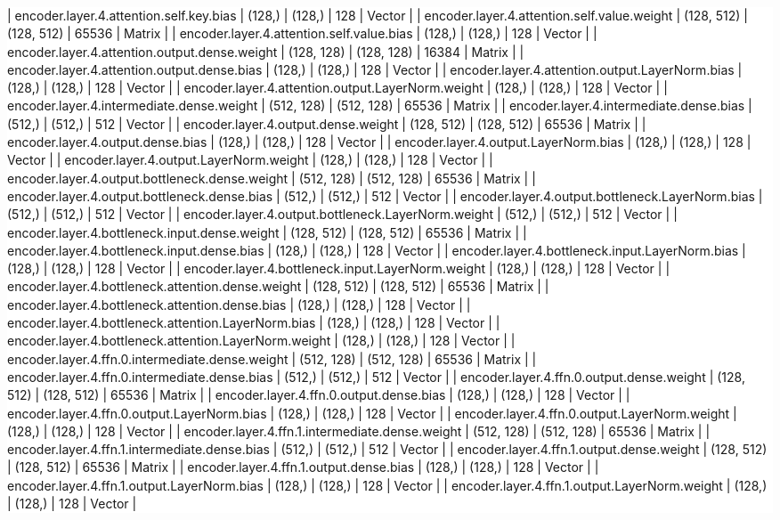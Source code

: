 | encoder.layer.4.attention.self.key.bias | (128,) | (128,) | 128 | Vector |
| encoder.layer.4.attention.self.value.weight | (128, 512) | (128, 512) | 65536 | Matrix |
| encoder.layer.4.attention.self.value.bias | (128,) | (128,) | 128 | Vector |
| encoder.layer.4.attention.output.dense.weight | (128, 128) | (128, 128) | 16384 | Matrix |
| encoder.layer.4.attention.output.dense.bias | (128,) | (128,) | 128 | Vector |
| encoder.layer.4.attention.output.LayerNorm.bias | (128,) | (128,) | 128 | Vector |
| encoder.layer.4.attention.output.LayerNorm.weight | (128,) | (128,) | 128 | Vector |
| encoder.layer.4.intermediate.dense.weight | (512, 128) | (512, 128) | 65536 | Matrix |
| encoder.layer.4.intermediate.dense.bias | (512,) | (512,) | 512 | Vector |
| encoder.layer.4.output.dense.weight | (128, 512) | (128, 512) | 65536 | Matrix |
| encoder.layer.4.output.dense.bias | (128,) | (128,) | 128 | Vector |
| encoder.layer.4.output.LayerNorm.bias | (128,) | (128,) | 128 | Vector |
| encoder.layer.4.output.LayerNorm.weight | (128,) | (128,) | 128 | Vector |
| encoder.layer.4.output.bottleneck.dense.weight | (512, 128) | (512, 128) | 65536 | Matrix |
| encoder.layer.4.output.bottleneck.dense.bias | (512,) | (512,) | 512 | Vector |
| encoder.layer.4.output.bottleneck.LayerNorm.bias | (512,) | (512,) | 512 | Vector |
| encoder.layer.4.output.bottleneck.LayerNorm.weight | (512,) | (512,) | 512 | Vector |
| encoder.layer.4.bottleneck.input.dense.weight | (128, 512) | (128, 512) | 65536 | Matrix |
| encoder.layer.4.bottleneck.input.dense.bias | (128,) | (128,) | 128 | Vector |
| encoder.layer.4.bottleneck.input.LayerNorm.bias | (128,) | (128,) | 128 | Vector |
| encoder.layer.4.bottleneck.input.LayerNorm.weight | (128,) | (128,) | 128 | Vector |
| encoder.layer.4.bottleneck.attention.dense.weight | (128, 512) | (128, 512) | 65536 | Matrix |
| encoder.layer.4.bottleneck.attention.dense.bias | (128,) | (128,) | 128 | Vector |
| encoder.layer.4.bottleneck.attention.LayerNorm.bias | (128,) | (128,) | 128 | Vector |
| encoder.layer.4.bottleneck.attention.LayerNorm.weight | (128,) | (128,) | 128 | Vector |
| encoder.layer.4.ffn.0.intermediate.dense.weight | (512, 128) | (512, 128) | 65536 | Matrix |
| encoder.layer.4.ffn.0.intermediate.dense.bias | (512,) | (512,) | 512 | Vector |
| encoder.layer.4.ffn.0.output.dense.weight | (128, 512) | (128, 512) | 65536 | Matrix |
| encoder.layer.4.ffn.0.output.dense.bias | (128,) | (128,) | 128 | Vector |
| encoder.layer.4.ffn.0.output.LayerNorm.bias | (128,) | (128,) | 128 | Vector |
| encoder.layer.4.ffn.0.output.LayerNorm.weight | (128,) | (128,) | 128 | Vector |
| encoder.layer.4.ffn.1.intermediate.dense.weight | (512, 128) | (512, 128) | 65536 | Matrix |
| encoder.layer.4.ffn.1.intermediate.dense.bias | (512,) | (512,) | 512 | Vector |
| encoder.layer.4.ffn.1.output.dense.weight | (128, 512) | (128, 512) | 65536 | Matrix |
| encoder.layer.4.ffn.1.output.dense.bias | (128,) | (128,) | 128 | Vector |
| encoder.layer.4.ffn.1.output.LayerNorm.bias | (128,) | (128,) | 128 | Vector |
| encoder.layer.4.ffn.1.output.LayerNorm.weight | (128,) | (128,) | 128 | Vector |